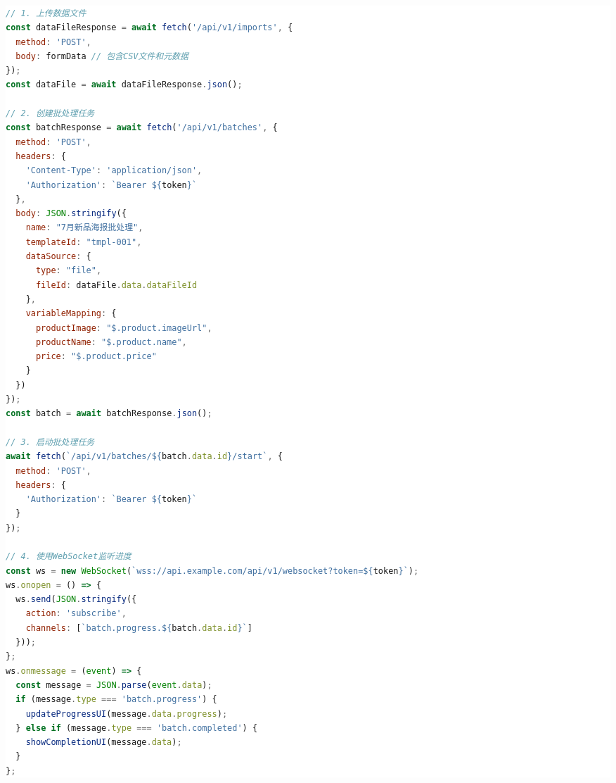 ```javascript
// 1. 上传数据文件
const dataFileResponse = await fetch('/api/v1/imports', {
  method: 'POST',
  body: formData // 包含CSV文件和元数据
});
const dataFile = await dataFileResponse.json();

// 2. 创建批处理任务
const batchResponse = await fetch('/api/v1/batches', {
  method: 'POST',
  headers: {
    'Content-Type': 'application/json',
    'Authorization': `Bearer ${token}`
  },
  body: JSON.stringify({
    name: "7月新品海报批处理",
    templateId: "tmpl-001",
    dataSource: {
      type: "file",
      fileId: dataFile.data.dataFileId
    },
    variableMapping: {
      productImage: "$.product.imageUrl",
      productName: "$.product.name",
      price: "$.product.price"
    }
  })
});
const batch = await batchResponse.json();

// 3. 启动批处理任务
await fetch(`/api/v1/batches/${batch.data.id}/start`, {
  method: 'POST',
  headers: {
    'Authorization': `Bearer ${token}`
  }
});

// 4. 使用WebSocket监听进度
const ws = new WebSocket(`wss://api.example.com/api/v1/websocket?token=${token}`);
ws.onopen = () => {
  ws.send(JSON.stringify({
    action: 'subscribe',
    channels: [`batch.progress.${batch.data.id}`]
  }));
};
ws.onmessage = (event) => {
  const message = JSON.parse(event.data);
  if (message.type === 'batch.progress') {
    updateProgressUI(message.data.progress);
  } else if (message.type === 'batch.completed') {
    showCompletionUI(message.data);
  }
};
```
